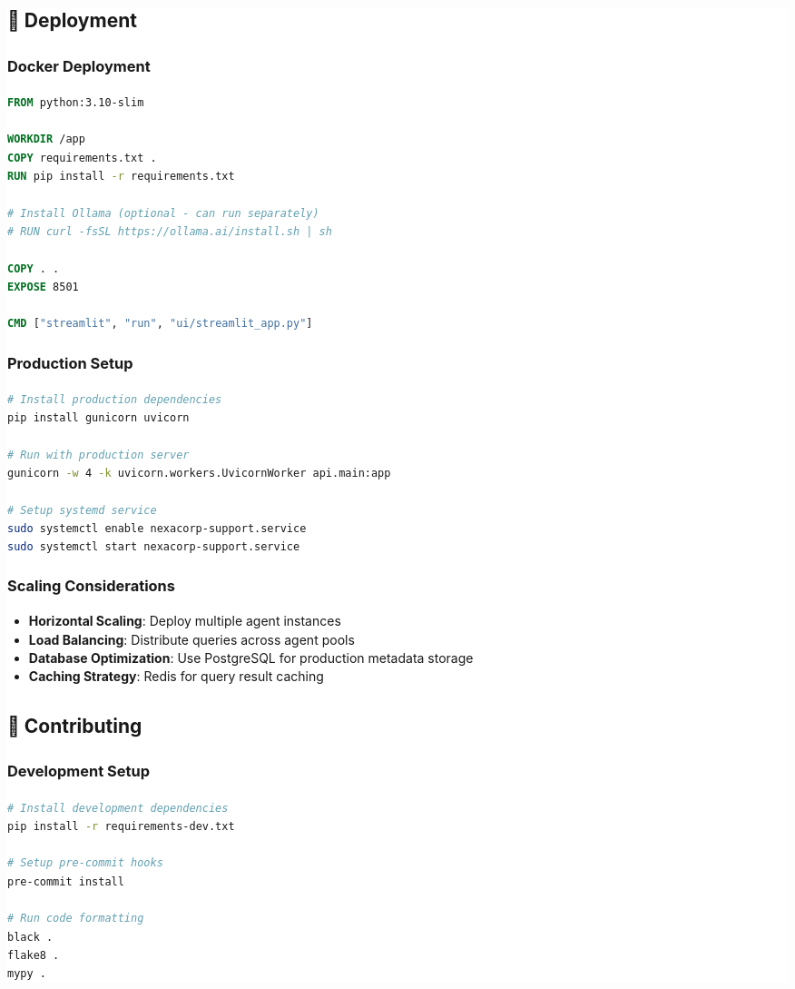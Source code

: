 ## 🚀 Deployment

### Docker Deployment
```dockerfile
FROM python:3.10-slim

WORKDIR /app
COPY requirements.txt .
RUN pip install -r requirements.txt

# Install Ollama (optional - can run separately)
# RUN curl -fsSL https://ollama.ai/install.sh | sh

COPY . .
EXPOSE 8501

CMD ["streamlit", "run", "ui/streamlit_app.py"]
```

### Production Setup
```bash
# Install production dependencies
pip install gunicorn uvicorn

# Run with production server
gunicorn -w 4 -k uvicorn.workers.UvicornWorker api.main:app

# Setup systemd service
sudo systemctl enable nexacorp-support.service
sudo systemctl start nexacorp-support.service
```

### Scaling Considerations
- **Horizontal Scaling**: Deploy multiple agent instances
- **Load Balancing**: Distribute queries across agent pools
- **Database Optimization**: Use PostgreSQL for production metadata storage
- **Caching Strategy**: Redis for query result caching

## 🤝 Contributing

### Development Setup
```bash
# Install development dependencies
pip install -r requirements-dev.txt

# Setup pre-commit hooks
pre-commit install

# Run code formatting
black .
flake8 .
mypy .
```
